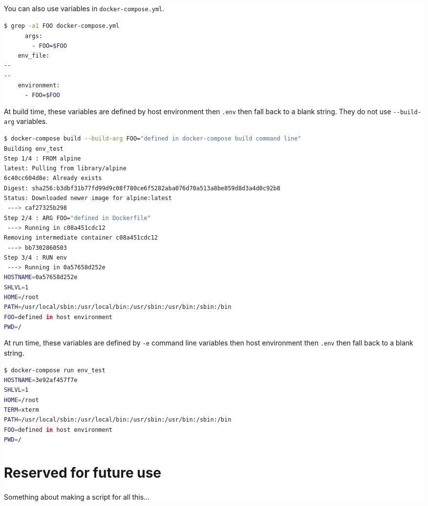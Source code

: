 You can also use variables in `docker-compose.yml`.

``` sh
$ grep -a1 FOO docker-compose.yml
      args:
        - FOO=$FOO
    env_file:
--
--
    environment:
      - FOO=$FOO
```

At build time, these variables are defined by host environment then `.env` then fall back to a blank string. They do not use `--build-arg` variables.

``` sh
$ docker-compose build --build-arg FOO="defined in docker-compose build command line"
Building env_test
Step 1/4 : FROM alpine
latest: Pulling from library/alpine
6c40cc604d8e: Already exists
Digest: sha256:b3dbf31b77fd99d9c08f780ce6f5282aba076d70a513a8be859d8d3a4d0c92b8
Status: Downloaded newer image for alpine:latest
 ---> caf27325b298
Step 2/4 : ARG FOO="defined in Dockerfile"
 ---> Running in c08a451cdc12
Removing intermediate container c08a451cdc12
 ---> bb7302860503
Step 3/4 : RUN env
 ---> Running in 0a57658d252e
HOSTNAME=0a57658d252e
SHLVL=1
HOME=/root
PATH=/usr/local/sbin:/usr/local/bin:/usr/sbin:/usr/bin:/sbin:/bin
FOO=defined in host environment
PWD=/
```

At run time, these variables are defined by `-e` command line variables then host environment then `.env` then fall back to a blank string.

``` sh
$ docker-compose run env_test
HOSTNAME=3e92af457f7e
SHLVL=1
HOME=/root
TERM=xterm
PATH=/usr/local/sbin:/usr/local/bin:/usr/sbin:/usr/bin:/sbin:/bin
FOO=defined in host environment
PWD=/
```

# Reserved for future use
Something about making a script for all this...